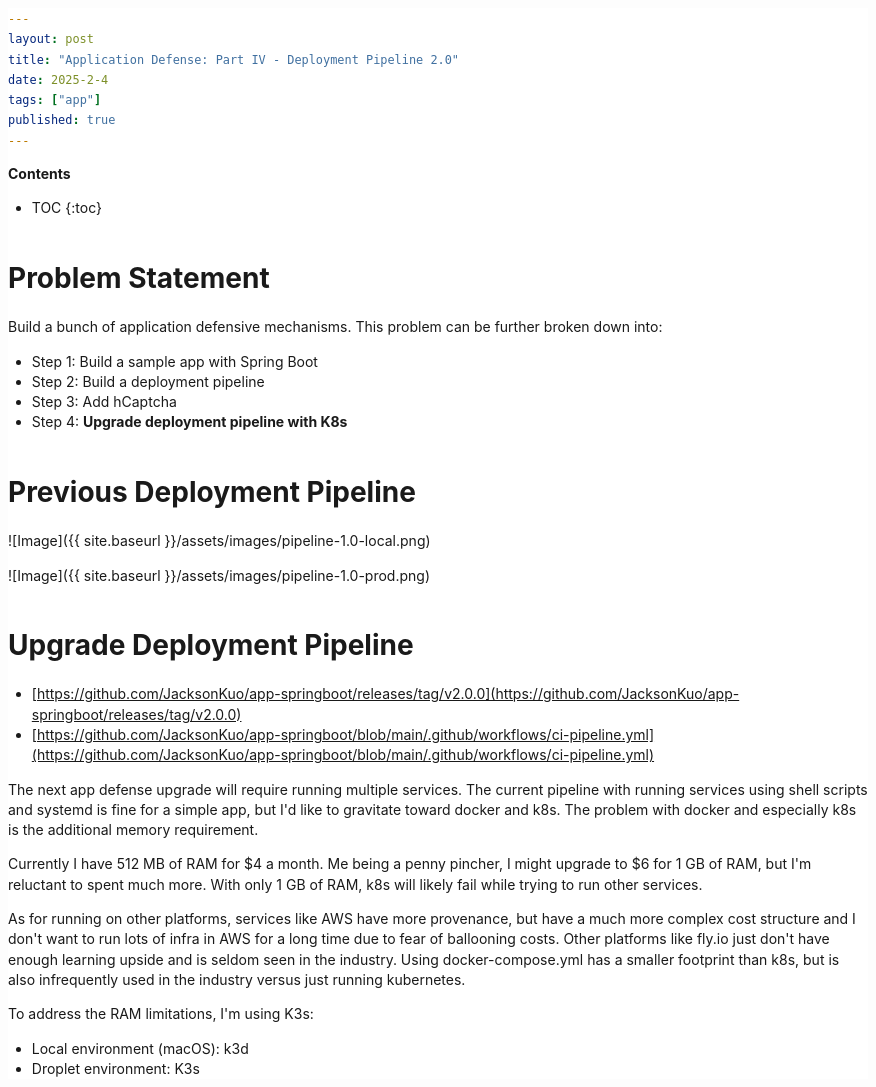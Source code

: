 ```yaml
---
layout: post
title: "Application Defense: Part IV - Deployment Pipeline 2.0"
date: 2025-2-4
tags: ["app"]
published: true
---
```


**Contents**
* TOC
{:toc}

# Problem Statement

Build a bunch of application defensive mechanisms. This problem can be further broken down into:

* Step 1: Build a sample app with Spring Boot
* Step 2: Build a deployment pipeline
* Step 3: Add hCaptcha
* Step 4: **Upgrade deployment pipeline with K8s**

# Previous Deployment Pipeline

![Image]({{ site.baseurl }}/assets/images/pipeline-1.0-local.png)

![Image]({{ site.baseurl }}/assets/images/pipeline-1.0-prod.png)

# Upgrade Deployment Pipeline

* [https://github.com/JacksonKuo/app-springboot/releases/tag/v2.0.0](https://github.com/JacksonKuo/app-springboot/releases/tag/v2.0.0)
* [https://github.com/JacksonKuo/app-springboot/blob/main/.github/workflows/ci-pipeline.yml](https://github.com/JacksonKuo/app-springboot/blob/main/.github/workflows/ci-pipeline.yml)

The next app defense upgrade will require running multiple services. The current pipeline with running services using shell scripts and systemd is fine for a simple app, but I'd like to gravitate toward docker and k8s. The problem with docker and especially k8s is the additional memory requirement. 

Currently I have 512 MB of RAM for $4 a month. Me being a penny pincher, I might upgrade to $6 for 1 GB of RAM, but I'm reluctant to spent much more. With only 1 GB of RAM, k8s will likely fail while trying to run other services. 

As for running on other platforms, services like AWS have more provenance, but have a much more complex cost structure and I don't want to run lots of infra in AWS for a long time due to fear of ballooning costs. Other platforms like fly.io just don't have enough learning upside and is seldom seen in the industry. Using docker-compose.yml has a smaller footprint than k8s, but is also infrequently used in the industry versus just running kubernetes.

To address the RAM limitations, I'm using K3s:
* Local environment (macOS): k3d
* Droplet environment: K3s


[^1]: [https://www.perdian.de/blog/2023/07/06/running-kubernetes-locally-on-a-mac-with-k3d/](https://www.perdian.de/blog/2023/07/06/running-kubernetes-locally-on-a-mac-with-k3d/)
[^2]: The `~/.kube/config` created points to `host.docker.internal` which does not resolve correctly. Short fix is to change the address to `localhost`. Long-term fix is to edit `/etc/host` with `127.0.0.1 host.docker.internal`
[^3]: Alternative to using loadbalancer is port-forwarding: `kubectl port-forward svc/springboot-service 8443:8443`
[^4]: Note that k3d will add a `REDIS_PORT` environment var which will overwrite the `application.properties` file if `redis.port` field exists. Use `spring.redis.port` instead. Spring Boot will auto map `_` to `.`. 
[^5]: [https://stackoverflow.com/questions/76841889/kubectl-error-memcache-go265-couldn-t-get-current-server-api-group-list-get](https://stackoverflow.com/questions/76841889/kubectl-error-memcache-go265-couldn-t-get-current-server-api-group-list-get)
[^6]: [https://github.com/JacksonKuo/app-springboot/pkgs/container/springboot](https://github.com/JacksonKuo/app-springboot/pkgs/container/springboot)
[^7]: *GitHub will remove any cache entries that have not been accessed in over 7 days. There is no limit on the number of caches you can store, but the total size of all caches in a repository is limited to 10 GB:* [https://docs.github.com/en/actions/writing-workflows/choosing-what-your-workflow-does/caching-dependencies-to-speed-up-workflows#usage-limits-and-eviction-policy](https://docs.github.com/en/actions/writing-workflows/choosing-what-your-workflow-does/caching-dependencies-to-speed-up-workflows#usage-limits-and-eviction-policy)